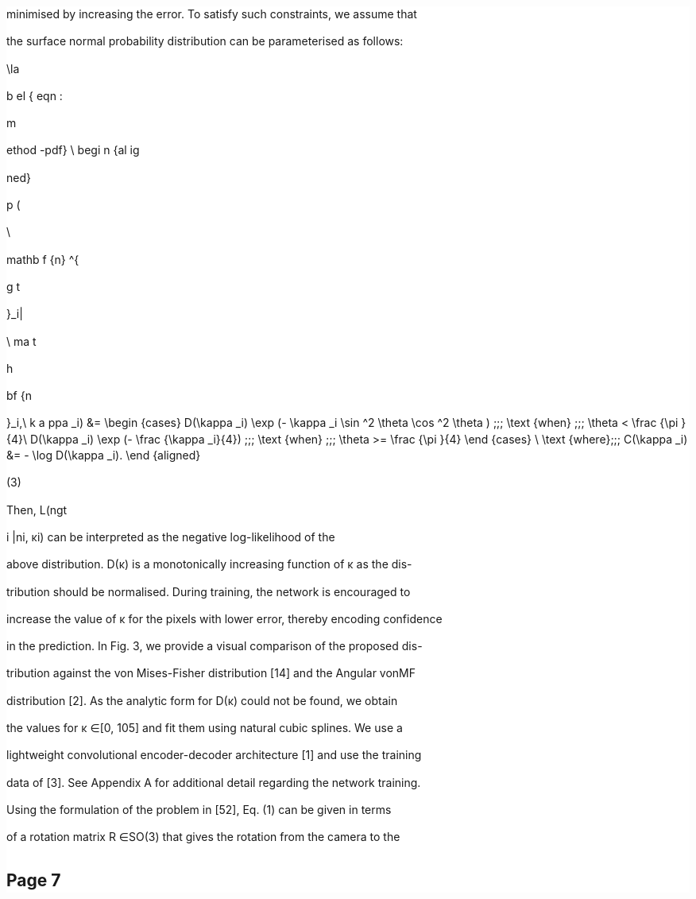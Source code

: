 minimised by increasing the error. To satisfy such constraints, we assume that

the surface normal probability distribution can be parameterised as follows:

\la

b el { eqn :

m

ethod -pdf} \ begi n  {al ig

ned}

p (

\

mathb f {n} ^{

g t

}_i|

\ ma t

h

bf {n

}_i,\ k a ppa  _i) &= \begin {cases} D(\kappa _i) \exp (- \kappa _i \sin ^2 \theta \cos ^2 \theta ) \;\;\; \text {when} \;\;\; \theta < \frac {\pi }{4}\\ D(\kappa _i) \exp (- \frac {\kappa _i}{4}) \;\;\; \text {when} \;\;\; \theta >= \frac {\pi }{4} \end {cases} \\ \text {where}\;\;\; C(\kappa _i) &= - \log D(\kappa _i). \end {aligned}

(3)

Then, L(ngt

i |ni, κi) can be interpreted as the negative log-likelihood of the

above distribution. D(κ) is a monotonically increasing function of κ as the dis-

tribution should be normalised. During training, the network is encouraged to

increase the value of κ for the pixels with lower error, thereby encoding confidence

in the prediction. In Fig. 3, we provide a visual comparison of the proposed dis-

tribution against the von Mises-Fisher distribution [14] and the Angular vonMF

distribution [2]. As the analytic form for D(κ) could not be found, we obtain

the values for κ ∈[0, 105] and fit them using natural cubic splines. We use a

lightweight convolutional encoder-decoder architecture [1] and use the training

data of [3]. See Appendix A for additional detail regarding the network training.

Using the formulation of the problem in [52], Eq. (1) can be given in terms

of a rotation matrix R ∈SO(3) that gives the rotation from the camera to the

## Page 7
